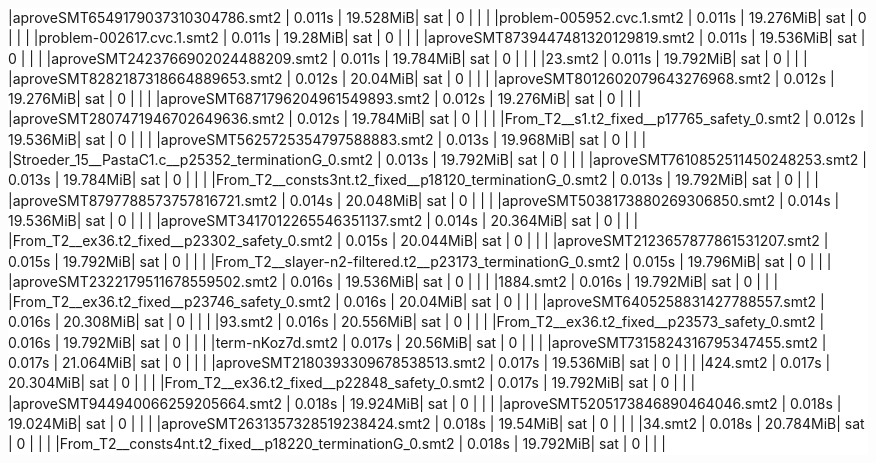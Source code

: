 |aproveSMT6549179037310304786.smt2                            |    0.011s | 19.528MiB| sat | 0 |  |  |
|problem-005952.cvc.1.smt2                                    |    0.011s | 19.276MiB| sat | 0 |  |  |
|problem-002617.cvc.1.smt2                                    |    0.011s | 19.28MiB| sat | 0 |  |  |
|aproveSMT8739447481320129819.smt2                            |    0.011s | 19.536MiB| sat | 0 |  |  |
|aproveSMT2423766902024488209.smt2                            |    0.011s | 19.784MiB| sat | 0 |  |  |
|23.smt2                                                      |    0.011s | 19.792MiB| sat | 0 |  |  |
|aproveSMT8282187318664889653.smt2                            |    0.012s | 20.04MiB| sat | 0 |  |  |
|aproveSMT8012602079643276968.smt2                            |    0.012s | 19.276MiB| sat | 0 |  |  |
|aproveSMT6871796204961549893.smt2                            |    0.012s | 19.276MiB| sat | 0 |  |  |
|aproveSMT2807471946702649636.smt2                            |    0.012s | 19.784MiB| sat | 0 |  |  |
|From_T2__s1.t2_fixed__p17765_safety_0.smt2                   |    0.012s | 19.536MiB| sat | 0 |  |  |
|aproveSMT5625725354797588883.smt2                            |    0.013s | 19.968MiB| sat | 0 |  |  |
|Stroeder_15__PastaC1.c__p25352_terminationG_0.smt2           |    0.013s | 19.792MiB| sat | 0 |  |  |
|aproveSMT7610852511450248253.smt2                            |    0.013s | 19.784MiB| sat | 0 |  |  |
|From_T2__consts3nt.t2_fixed__p18120_terminationG_0.smt2      |    0.013s | 19.792MiB| sat | 0 |  |  |
|aproveSMT8797788573757816721.smt2                            |    0.014s | 20.048MiB| sat | 0 |  |  |
|aproveSMT5038173880269306850.smt2                            |    0.014s | 19.536MiB| sat | 0 |  |  |
|aproveSMT3417012265546351137.smt2                            |    0.014s | 20.364MiB| sat | 0 |  |  |
|From_T2__ex36.t2_fixed__p23302_safety_0.smt2                 |    0.015s | 20.044MiB| sat | 0 |  |  |
|aproveSMT2123657877861531207.smt2                            |    0.015s | 19.792MiB| sat | 0 |  |  |
|From_T2__slayer-n2-filtered.t2__p23173_terminationG_0.smt2   |    0.015s | 19.796MiB| sat | 0 |  |  |
|aproveSMT2322179511678559502.smt2                            |    0.016s | 19.536MiB| sat | 0 |  |  |
|1884.smt2                                                    |    0.016s | 19.792MiB| sat | 0 |  |  |
|From_T2__ex36.t2_fixed__p23746_safety_0.smt2                 |    0.016s | 20.04MiB| sat | 0 |  |  |
|aproveSMT6405258831427788557.smt2                            |    0.016s | 20.308MiB| sat | 0 |  |  |
|93.smt2                                                      |    0.016s | 20.556MiB| sat | 0 |  |  |
|From_T2__ex36.t2_fixed__p23573_safety_0.smt2                 |    0.016s | 19.792MiB| sat | 0 |  |  |
|term-nKoz7d.smt2                                             |    0.017s | 20.56MiB| sat | 0 |  |  |
|aproveSMT7315824316795347455.smt2                            |    0.017s | 21.064MiB| sat | 0 |  |  |
|aproveSMT2180393309678538513.smt2                            |    0.017s | 19.536MiB| sat | 0 |  |  |
|424.smt2                                                     |    0.017s | 20.304MiB| sat | 0 |  |  |
|From_T2__ex36.t2_fixed__p22848_safety_0.smt2                 |    0.017s | 19.792MiB| sat | 0 |  |  |
|aproveSMT944940066259205664.smt2                             |    0.018s | 19.924MiB| sat | 0 |  |  |
|aproveSMT5205173846890464046.smt2                            |    0.018s | 19.024MiB| sat | 0 |  |  |
|aproveSMT2631357328519238424.smt2                            |    0.018s | 19.54MiB| sat | 0 |  |  |
|34.smt2                                                      |    0.018s | 20.784MiB| sat | 0 |  |  |
|From_T2__consts4nt.t2_fixed__p18220_terminationG_0.smt2      |    0.018s | 19.792MiB| sat | 0 |  |  |